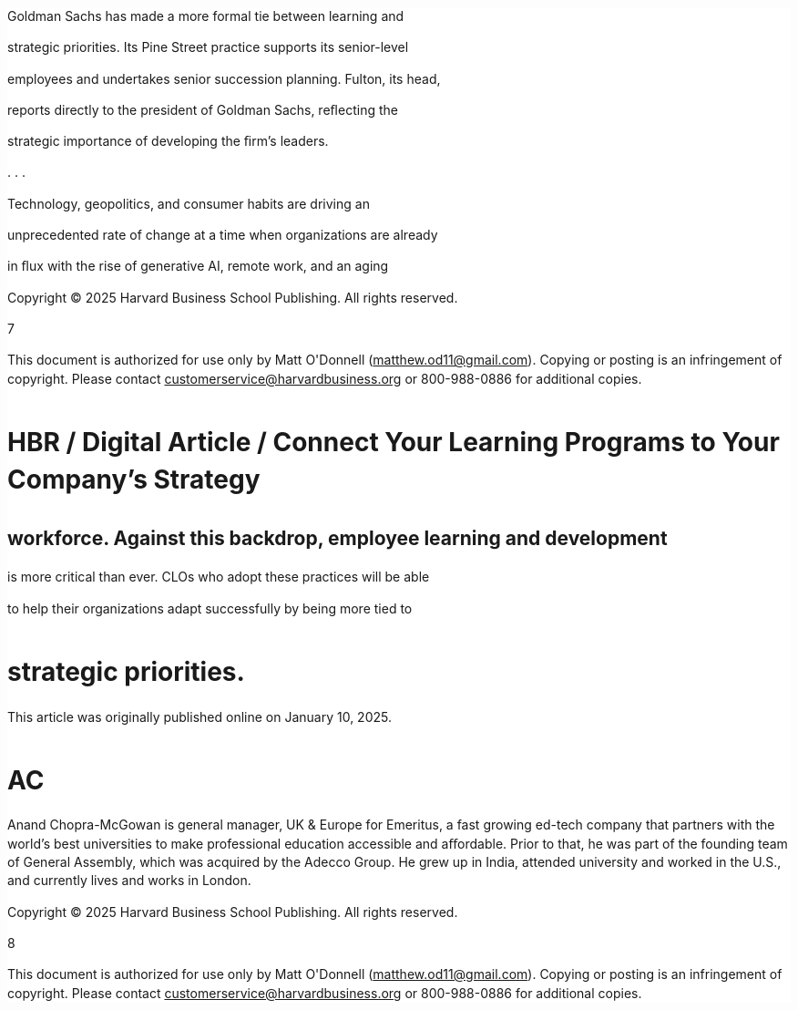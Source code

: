 Goldman Sachs has made a more formal tie between learning and

strategic priorities. Its Pine Street practice supports its senior-level

employees and undertakes senior succession planning. Fulton, its head,

reports directly to the president of Goldman Sachs, reﬂecting the

strategic importance of developing the ﬁrm’s leaders.

. . .

Technology, geopolitics, and consumer habits are driving an

unprecedented rate of change at a time when organizations are already

in ﬂux with the rise of generative AI, remote work, and an aging

Copyright © 2025 Harvard Business School Publishing. All rights reserved.

7

This document is authorized for use only by Matt O'Donnell (matthew.od11@gmail.com). Copying or posting is an infringement of copyright. Please contact customerservice@harvardbusiness.org or 800-988-0886 for additional copies.

# HBR / Digital Article / Connect Your Learning Programs to Your Company’s Strategy

## workforce. Against this backdrop, employee learning and development

is more critical than ever. CLOs who adopt these practices will be able

to help their organizations adapt successfully by being more tied to

# strategic priorities.

This article was originally published online on January 10, 2025.

# AC

Anand Chopra-McGowan is general manager, UK & Europe for Emeritus, a fast growing ed-tech company that partners with the world’s best universities to make professional education accessible and aﬀordable. Prior to that, he was part of the founding team of General Assembly, which was acquired by the Adecco Group. He grew up in India, attended university and worked in the U.S., and currently lives and works in London.

Copyright © 2025 Harvard Business School Publishing. All rights reserved.

8

This document is authorized for use only by Matt O'Donnell (matthew.od11@gmail.com). Copying or posting is an infringement of copyright. Please contact customerservice@harvardbusiness.org or 800-988-0886 for additional copies.